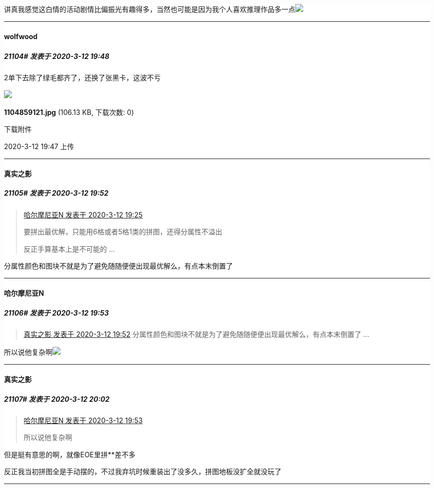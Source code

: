 讲真我感觉这白情的活动剧情比偏振光有趣得多，当然也可能是因为我个人喜欢推理作品多一点<img src="https://static.saraba1st.com/image/smiley/face2017/068.png" referrerpolicy="no-referrer">

*****

####  wolfwood  
##### 21104#       发表于 2020-3-12 19:48

2单下去除了绿毛都齐了，还换了张黑卡，这波不亏

<img src="https://img.saraba1st.com/forum/202003/12/194759b9ggbe2zggjuzx29.jpg" referrerpolicy="no-referrer">

<strong>1104859121.jpg</strong> (106.13 KB, 下载次数: 0)

下载附件

2020-3-12 19:47 上传

*****

####  真实之影  
##### 21105#       发表于 2020-3-12 19:52

<blockquote><a href="httphttps://bbs.saraba1st.com/2b/forum.php?mod=redirect&amp;goto=findpost&amp;pid=46709752&amp;ptid=1471785" target="_blank">哈尔摩尼亚N 发表于 2020-3-12 19:25</a>

要拼出最优解，只能用6格或者5格1类的拼图，还得分属性不溢出

反正手算基本上是不可能的 ...</blockquote>
分属性颜色和图块不就是为了避免随随便便出现最优解么，有点本末倒置了

*****

####  哈尔摩尼亚N  
##### 21106#       发表于 2020-3-12 19:53

<blockquote><a href="httphttps://bbs.saraba1st.com/2b/forum.php?mod=redirect&amp;goto=findpost&amp;pid=46710064&amp;ptid=1471785" target="_blank">真实之影 发表于 2020-3-12 19:52</a>
分属性颜色和图块不就是为了避免随随便便出现最优解么，有点本末倒置了 ...</blockquote>
所以说他复杂啊<img src="https://static.saraba1st.com/image/smiley/face2017/044.png" referrerpolicy="no-referrer">

*****

####  真实之影  
##### 21107#       发表于 2020-3-12 20:02

<blockquote><a href="httphttps://bbs.saraba1st.com/2b/forum.php?mod=redirect&amp;goto=findpost&amp;pid=46710091&amp;ptid=1471785" target="_blank">哈尔摩尼亚N 发表于 2020-3-12 19:53</a>

所以说他复杂啊</blockquote>
但是挺有意思的啊，就像EOE里拼**差不多

反正我当初拼图全是手动摆的，不过我弃坑时候重装出了没多久，拼图地板没扩全就没玩了

*****
